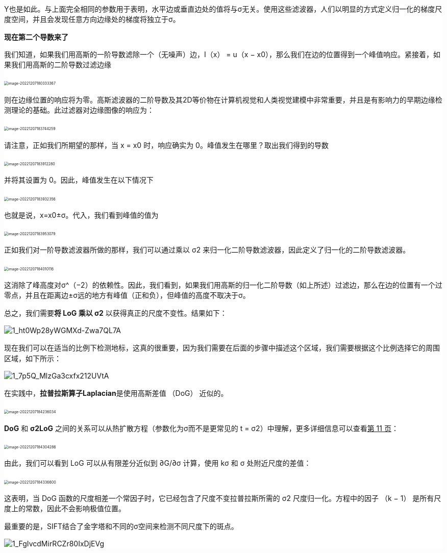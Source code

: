 Y也是如此。与上面完全相同的参数用于表明，水平边或垂直边处的值将与σ无关。使用这些滤波器，人们以明显的方式定义归一化的梯度尺度空间，并且会发现任意方向边缘处的梯度将独立于σ。

**现在第二个导数来了**

我们知道，如果我们用高斯的一阶导数滤除一个（无噪声）边，I（x） = u（x − x0），那么我们在边的位置得到一个峰值响应。紧接着，如果我们用高斯的二阶导数过滤边缘

<img src="https://cdn.yihuiblog.top/images/202212071803401.png" alt="image-20221207180333367" style="zoom:50%;" />

则在边缘位置的响应将为零。高斯滤波器的二阶导数及其2D等价物在计算机视觉和人类视觉建模中非常重要，并且是有影响力的早期边缘检测理论的基础。此过滤器对边缘图像的响应为：

<img src="https://cdn.yihuiblog.top/images/202212071837317.png" alt="image-20221207183744259" style="zoom:50%;" />

请注意，正如我们所期望的那样，当 x = x0 时，响应确实为 0。峰值发生在哪里？取出我们得到的导数

<img src="https://cdn.yihuiblog.top/images/202212071839319.png" alt="image-20221207183912280" style="zoom: 50%;" />

并将其设置为 0。因此，峰值发生在以下情况下

<img src="https://cdn.yihuiblog.top/images/202212071839390.png" alt="image-20221207183932356" style="zoom:50%;" />

也就是说，x=x0±σ。代入，我们看到峰值的值为

<img src="https://cdn.yihuiblog.top/images/202212071839124.png" alt="image-20221207183953079" style="zoom:50%;" />

正如我们对一阶导数滤波器所做的那样，我们可以通过乘以 σ2 来归一化二阶导数滤波器，因此定义了归一化的二阶导数滤波器。

<img src="https://cdn.yihuiblog.top/images/202212071840154.png" alt="image-20221207184010116" style="zoom:50%;" />



这消除了峰高度对σ^（−2）的依赖性。因此，我们看到，如果我们用高斯的归一化二阶导数（如上所述）过滤边，那么在边的位置有一个过零点，并且在距离边±σ远的地方有峰值（正和负），但峰值的高度不取决于σ。

总之，我们需要**将 LoG 乘以 σ2** 以获得真正的尺度不变性。结果如下：

![1_ht0Wp28yWGMXd-Zwa7QL7A](https://cdn.yihuiblog.top/images/202212071841226.webp)

现在我们可以在适当的比例下检测地标，这真的很重要，因为我们需要在后面的步骤中描述这个区域，我们需要根据这个比例选择它的周围区域，如下所示：

![1_7p5Q_MlzGa3cxfx212UVtA](https://cdn.yihuiblog.top/images/202212071841451.webp)

在实践中，**拉普拉斯算子Laplacian**是使用高斯差值 （DoG） 近似的。

<img src="https://cdn.yihuiblog.top/images/202212071842146.png" alt="image-20221207184236034" style="zoom:50%;" />

**DoG** 和 **σ2LoG** 之间的关系可以从热扩散方程（参数化为σ而不是更常见的 t = σ2）中理解，更多详细信息可以查看[第 11 页](https://people.kth.se/~tony/papers/scsptheory-review.jas94.pdf)：

<img src="https://cdn.yihuiblog.top/images/202212071843324.png" alt="image-20221207184304286" style="zoom:50%;" />

由此，我们可以看到 LoG 可以从有限差分近似到 ∂G/∂σ 计算，使用 kσ 和 σ 处附近尺度的差值：

<img src="https://cdn.yihuiblog.top/images/202212071843671.png" alt="image-20221207184336600" style="zoom:50%;" />

这表明，当 DoG 函数的尺度相差一个常因子时，它已经包含了尺度不变拉普拉斯所需的 σ2 尺度归一化。方程中的因子 （k − 1） 是所有尺度上的常数，因此不会影响极值位置。

最重要的是，SIFT结合了金字塔和不同的σ空间来检测不同尺度下的斑点。

![1_FgIvcdMirRCZr80IxDjEVg](https://cdn.yihuiblog.top/images/202212071844660.webp)
